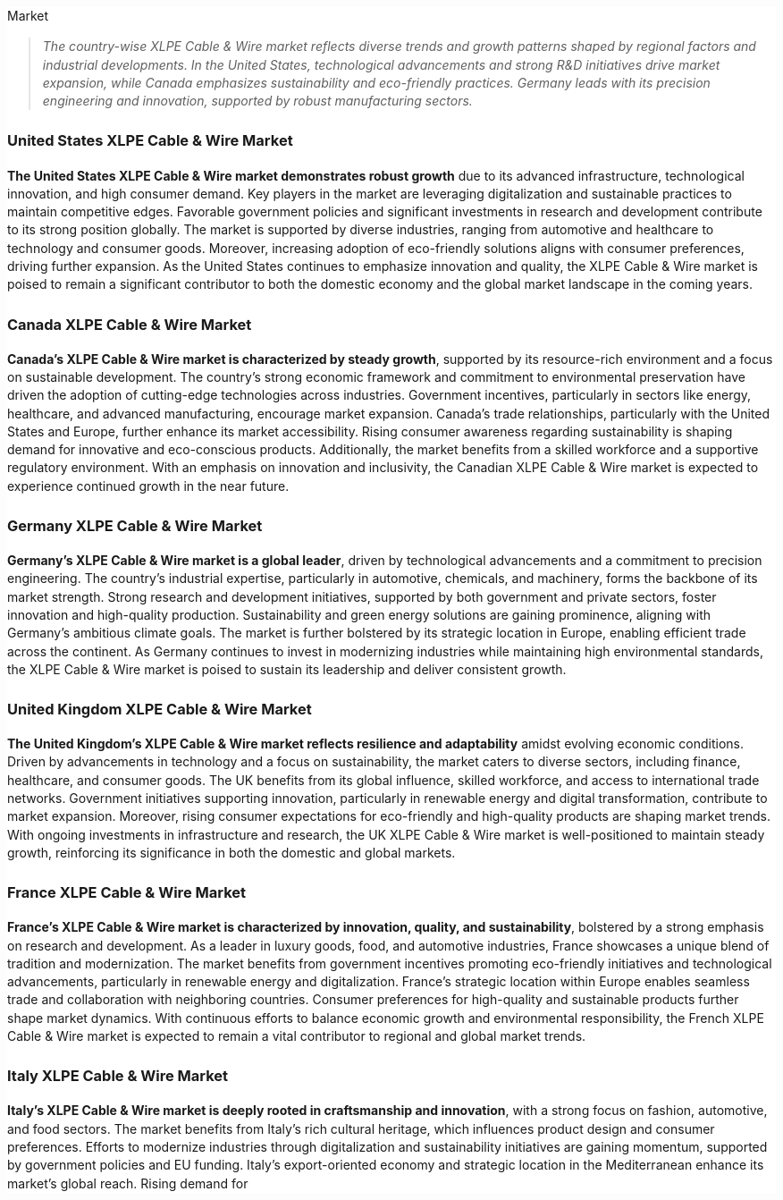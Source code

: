 Market<br /></span></h1><blockquote><p><em><span class="">The country-wise XLPE Cable & Wire market reflects diverse trends and growth patterns shaped by regional factors and industrial developments. In the United States, technological advancements and strong R&amp;D initiatives drive market expansion, while Canada emphasizes sustainability and eco-friendly practices. Germany leads with its precision engineering and innovation, supported by robust manufacturing sectors.</span></em></p></blockquote><h3><strong>United States XLPE Cable & Wire Market</strong></h3><p><strong>The United States XLPE Cable & Wire market demonstrates robust growth</strong> due to its advanced infrastructure, technological innovation, and high consumer demand. Key players in the market are leveraging digitalization and sustainable practices to maintain competitive edges. Favorable government policies and significant investments in research and development contribute to its strong position globally. The market is supported by diverse industries, ranging from automotive and healthcare to technology and consumer goods. Moreover, increasing adoption of eco-friendly solutions aligns with consumer preferences, driving further expansion. As the United States continues to emphasize innovation and quality, the XLPE Cable & Wire market is poised to remain a significant contributor to both the domestic economy and the global market landscape in the coming years.</p><h3><strong>Canada XLPE Cable & Wire Market</strong></h3><p><strong>Canada&rsquo;s XLPE Cable & Wire market is characterized by steady growth</strong>, supported by its resource-rich environment and a focus on sustainable development. The country&rsquo;s strong economic framework and commitment to environmental preservation have driven the adoption of cutting-edge technologies across industries. Government incentives, particularly in sectors like energy, healthcare, and advanced manufacturing, encourage market expansion. Canada&rsquo;s trade relationships, particularly with the United States and Europe, further enhance its market accessibility. Rising consumer awareness regarding sustainability is shaping demand for innovative and eco-conscious products. Additionally, the market benefits from a skilled workforce and a supportive regulatory environment. With an emphasis on innovation and inclusivity, the Canadian XLPE Cable & Wire market is expected to experience continued growth in the near future.</p><h3><strong>Germany XLPE Cable & Wire Market</strong></h3><p><strong>Germany&rsquo;s XLPE Cable & Wire market is a global leader</strong>, driven by technological advancements and a commitment to precision engineering. The country&rsquo;s industrial expertise, particularly in automotive, chemicals, and machinery, forms the backbone of its market strength. Strong research and development initiatives, supported by both government and private sectors, foster innovation and high-quality production. Sustainability and green energy solutions are gaining prominence, aligning with Germany&rsquo;s ambitious climate goals. The market is further bolstered by its strategic location in Europe, enabling efficient trade across the continent. As Germany continues to invest in modernizing industries while maintaining high environmental standards, the XLPE Cable & Wire market is poised to sustain its leadership and deliver consistent growth.</p><h3><strong>United Kingdom XLPE Cable & Wire Market</strong></h3><p><strong>The United Kingdom&rsquo;s XLPE Cable & Wire market reflects resilience and adaptability</strong> amidst evolving economic conditions. Driven by advancements in technology and a focus on sustainability, the market caters to diverse sectors, including finance, healthcare, and consumer goods. The UK benefits from its global influence, skilled workforce, and access to international trade networks. Government initiatives supporting innovation, particularly in renewable energy and digital transformation, contribute to market expansion. Moreover, rising consumer expectations for eco-friendly and high-quality products are shaping market trends. With ongoing investments in infrastructure and research, the UK XLPE Cable & Wire market is well-positioned to maintain steady growth, reinforcing its significance in both the domestic and global markets.</p><h3><strong>France XLPE Cable & Wire Market</strong></h3><p><strong>France&rsquo;s XLPE Cable & Wire market is characterized by innovation, quality, and sustainability</strong>, bolstered by a strong emphasis on research and development. As a leader in luxury goods, food, and automotive industries, France showcases a unique blend of tradition and modernization. The market benefits from government incentives promoting eco-friendly initiatives and technological advancements, particularly in renewable energy and digitalization. France&rsquo;s strategic location within Europe enables seamless trade and collaboration with neighboring countries. Consumer preferences for high-quality and sustainable products further shape market dynamics. With continuous efforts to balance economic growth and environmental responsibility, the French XLPE Cable & Wire market is expected to remain a vital contributor to regional and global market trends.</p><h3><strong>Italy XLPE Cable & Wire Market</strong></h3><p><strong>Italy&rsquo;s XLPE Cable & Wire market is deeply rooted in craftsmanship and innovation</strong>, with a strong focus on fashion, automotive, and food sectors. The market benefits from Italy&rsquo;s rich cultural heritage, which influences product design and consumer preferences. Efforts to modernize industries through digitalization and sustainability initiatives are gaining momentum, supported by government policies and EU funding. Italy&rsquo;s export-oriented economy and strategic location in the Mediterranean enhance its market&rsquo;s global reach. Rising demand for